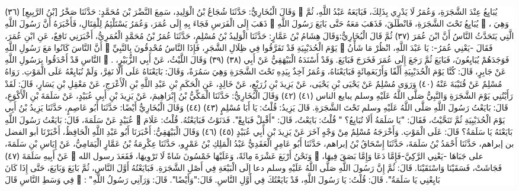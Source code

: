 وَقَالَ الْبُخَارِيُّ: حَدَّثَنَا شُجَاعُ بْنُ الْوَلِيدِ، سَمِعَ النَّضْرَ بْنَ مُحَمَّدٍ: حَدَّثَنَا صَخْرُ [بْنُ الرَّبِيعِ]
(٣٦)

يُبَايِعُ عِنْدَ الشَّجَرَةِ، وَعُمَرُ لَا يَدْرِي بِذَلِكَ، فَبَايَعَهُ عَبْدُ اللَّهِ، ثُمَّ ذَهَبَ إِلَى الْفَرَسِ فَجَاءَ بِهِ إِلَى عُمَرَ، وَعُمَرُ يَسْتَلْئِمُ لِلْقِتَالِ، فَأَخْبَرَهُ أَنَّ رَسُولَ اللَّهِ

يُبَايِعُ تَحْتَ الشَّجَرَةِ، فَانْطَلَقَ، فَذَهَبَ مَعَهُ حَتَّى بَايَعَ رَسُولَ اللَّهِ

، وَهِيَ الَّتِي يَتَحَدَّثُ النَّاسُ أَنَّ ابْنَ عُمَرَ
(٣٧)
ثُمَّ قَالَ الْبُخَارِيُّ:وَقَالَ هِشَامُ بْنُ عَمَّارٍ: حَدَّثَنَا الْوَلِيدُ بْنُ مُسْلِمٍ، حَدَّثَنَا عُمَرُ بْنُ مُحَمَّدٍ الْعُمَرِيُّ، أَخْبَرَنِي نَافِعٌ، عَنِ ابْنِ عُمَرَ، أَنَّ النَّاسَ كَانُوا مَعَ رَسُولِ اللَّهِ

يَوْمَ الْحُدَيْبِيَةِ قَدْ تَفَرَّقُوا فِي ظِلَالِ الشَّجَرِ، فَإِذَا النَّاسُ مُحْدِقُونَ بِالنَّبِيِّ

فَقَالَ -يَعْنِي عُمَرُ-: يَا عَبْدَ اللَّهِ، انْظُرْ مَا شَأْنُ النَّاسِ قَدْ أَحْدَقُوا بِرَسُولِ اللَّهِ

. فَوَجَدَهُمْ يُبَايِعُونَ، فَبَايَعَ ثُمَّ رَجَعَ إِلَى عُمَرَ فَخَرَجَ فَبَايَعَ.
وَقَدْ أَسْنَدَهُ الْبَيْهَقِيُّ عَنْ أَبِي
(٣٨)
(٣٩)
وَقَالَ اللَّيْثُ، عَنْ أَبِي الزُّبَيْرِ، عَنْ جَابِرٍ، قَالَ: كُنَّا يَوْمَ الْحُدَيْبِيَةِ أَلْفًا وَأَرْبَعَمِائَةٍ فَبَايَعْنَاهُ، وَعُمَرُ آخِذٌ بِيَدِهِ تَحْتَ الشَّجَرَةِ وَهِيَ سَمُرَةٌ، وَقَالَ: بَايَعْنَاهُ عَلَى أَلَّا نَفِرَّ، وَلَمْ نُبَايِعْهُ عَلَى الْمَوْتِ. رَوَاهُ مُسْلِمٌ عَنْ قُتَيْبَةَ عَنْهُ
(٤٠)
وَرَوَى مُسْلِمٌ عَنْ يَحْيَى بْنِ يَحْيَى، عَنْ يَزِيدَ بْنِ زُرَيْعٍ، عَنْ خَالِدٍ، عَنِ الْحَكَمِ بْنِ عَبْدِ اللَّهِ بْنِ الْأَعْرَجِ، عَنْ مَعْقِلِ بْنِ يَسَارٍ، قَالَ: لَقَدْ رَأَيْتُنِي يَوْمَ الشَّجَرَةِ وَالنَّبِيُّ صَلَّى اللَّهُ عَلَيْهِ وسلم يبايع الناس
(٤١)
(٤٢)
وَقَالَ الْبُخَارِيُّ: حَدَّثَنَا الْمَكِّيُّ بْنُ إِبْرَاهِيمَ، عَنْ يَزِيدَ بْنِ أَبِي عُبَيْدٍ، عَنْ سَلَمَةَ بْنِ الْأَكْوَعِ، قَالَ: بَايَعْتُ رَسُولَ اللَّهِ صَلَّى اللَّهُ عَلَيْهِ وسلم تَحْتَ الشَّجَرَةِ. قَالَ يَزِيدُ: قُلْتُ: يَا أَبَا مُسْلِمٍ
(٤٣)
(٤٤)
وَقَالَ الْبُخَارِيُّ أَيْضًا: حَدَّثَنَا أَبُو عَاصِمٍ، حَدَّثَنَا يَزِيدُ بْنُ أَبِي عُبَيْدٍ عَنْ سَلَمَةَ، قَالَ: بَايَعْتُ رَسُولَ اللَّهِ

يَوْمَ الْحُدَيْبِيَةِ ثُمَّ تَنَحَّيْتُ، فَقَالَ: "يَا سَلَمَةُ أَلَا تُبَايِعُ؟ " قُلْتُ: بَايَعْتُ، قَالَ: "أَقْبِلْ فَبَايِعْ". فَدَنَوْتُ فَبَايَعْتُهُ. قُلْتُ: عَلَامَ بَايَعْتَهُ يَا سَلَمَةُ؟ قَالَ: عَلَى الْمَوْتِ. وَأَخْرَجَهُ مُسْلِمٌ مِنْ وَجْهٍ آخَرَ عَنْ يَزِيدَ بْنِ أَبِي عُبَيْدٍ
(٤٥)
(٤٦)
وَقَالَ الْبَيْهَقِيُّ: أَخْبَرَنَا أَبُو عَبْدِ اللَّهِ الْحَافِظُ، أَخْبَرْنَا أبو الفضل بن إبراهم، حَدَّثَنَا أَحْمَدُ بْنُ سَلَمَةَ، حَدَّثَنَا إِسْحَاقُ بْنُ إبراهم، حَدَّثَنَا أَبُو عَامِرٍ الْعَقَدِيُّ عَبْدُ الْمَلِكِ بْنُ عَمْرٍو، حَدَّثَنَا عِكْرِمَةُ بْنُ عَمَّارٍ الْيَمَامِيُّ، عَنْ إِيَاسِ بْنِ سَلَمَةَ، عَنْ أَبِيهِ سَلَمَةَ
(٤٧)

وَنَحْنُ أَرْبَعَ عَشْرَةَ مِائَةً، وَعَلَيْهَا خَمْسُونَ شَاةً لَا تَرْوِيهَا، فَقَعَدَ رسول الله

على جَبَاهَا -يَعْنِي الرَّكِيَّ-فَإِمَّا دَعَا وَإِمَّا بَصَقَ فِيهَا، فَجَاشَتْ، فَسَقَيْنَا وَاسْتَقَيْنَا. قَالَ: ثُمَّ إِنَّ رَسُولَ اللَّهِ صَلَّى اللَّهُ عَلَيْهِ وسلم دعا إِلَى الْبَيْعَةِ فِي أَصْلِ الشَّجَرَةِ. فَبَايَعْتُهُ أَوَّلَ النَّاسِ، ثُمَّ بَايَعَ وَبَايَعَ، حَتَّى إِذَا كَانَ فِي وَسَطِ النَّاسِ قَالَ

: "بَايِعْنِي يَا سَلَمَةُ". قَالَ: قُلْتُ: يَا رَسُولَ اللَّهِ، قَدْ بَايَعْتُكَ فِي أَوَّلِ النَّاسِ. قَالَ:"وَأَيْضًا". قَالَ: وَرَآنِي رَسُولُ اللَّهِ